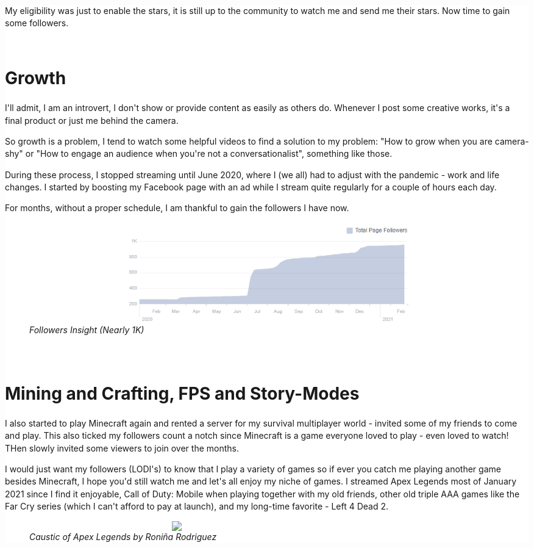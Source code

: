My eligibility was just to enable the stars, it is still up to the community to watch me and send me their stars. Now time to gain some followers.
<br/>
<br/>

# Growth
I'll admit, I am an introvert, I don't show or provide content as easily as others do. Whenever I post some creative works, it's a final product or just me behind the camera.

So growth is a problem, I tend to watch some helpful videos to find a solution to my problem: "How to grow when you are camera-shy" or "How to engage an audience when you're not a conversationalist", something like those.

During these process, I stopped streaming until June 2020, where I (we all) had to adjust with the pandemic - work and life changes. I started by boosting my Facebook page with an ad while I stream quite regularly for a couple of hours each day. 

For months, without a proper schedule, I am thankful to gain the followers I have now.
<figure class="image">
<img src="/images/02-21/road-to-1k/fb-growth.png" style="display:block;margin-left:auto;margin-right:auto;width:60%;">
<figcaption><em>Followers Insight (Nearly 1K)</em></figcaption>
</figure>
<br/>

# Mining and Crafting, FPS and Story-Modes
I also started to play Minecraft again and rented a server for my survival multiplayer world - invited some of my friends to come and play. This also ticked my followers count a notch since Minecraft is a game everyone loved to play - even loved to watch! THen slowly invited some viewers to join over the months.

I would just want my followers (LODI's) to know that I play a variety of games so if ever you catch me playing another game besides Minecraft, I hope you'd still watch me and let's all enjoy my niche of games. I streamed Apex Legends most of January 2021 since I find it enjoyable, Call of Duty: Mobile when playing together with my old friends, other old triple AAA games like the Far Cry series (which I can't afford to pay at launch), and my long-time favorite - Left 4 Dead 2.

<figure class="image">
<img src="https://media.giphy.com/media/IGk7TkEKbc2lY20Q2z/giphy.gif" style="display:block;margin-left:auto;margin-right:auto;width:40%;">
<figcaption><em>Caustic of Apex Legends by Roniña Rodriguez</em></figcaption>
</figure>
